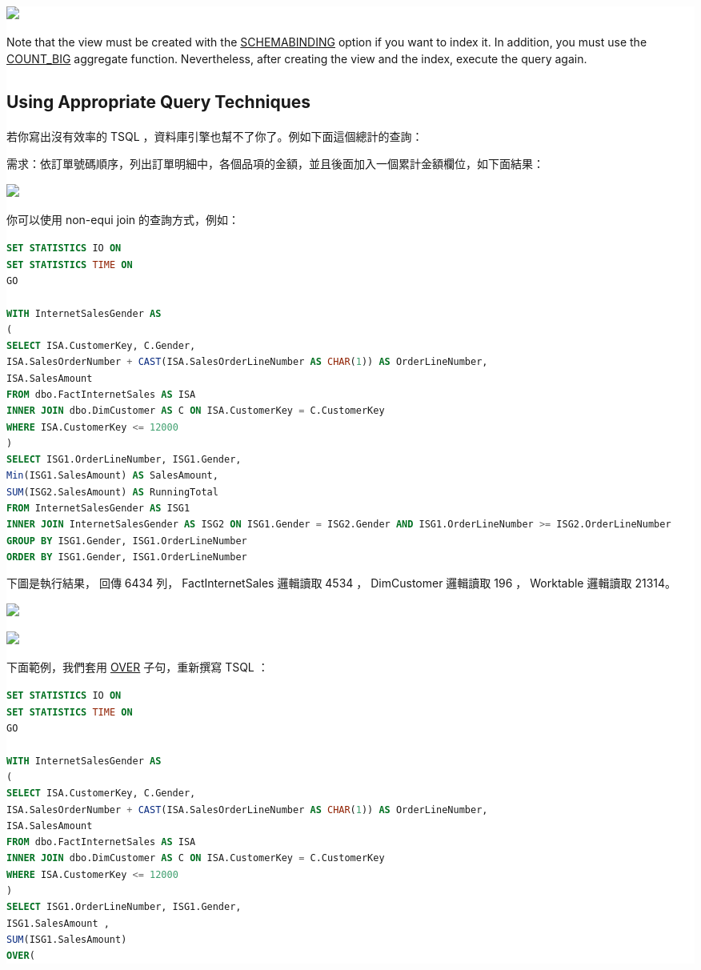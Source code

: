 ![](https://blogger.googleusercontent.com/img/b/R29vZ2xl/AVvXsEgIU5GFBSVS7q6PIimvKkMJ4G_p3CbTIFjcwjX7nxHoZsGY-xcCF1iTV_m7mVeRQeXcdAPQL-KMccB5JFvRxpPiwJ1yqGNrFg3OIIpsu3jEi-untIg2MxBPNvah-tgLY9QsMF1Ax1jT6rU/s850/sql-indexd-view-4.png)

Note that the view must be created with the [SCHEMABINDING](http://msdn.microsoft.com/zh-tw/library/ms187956.aspx) option if you want to index it.   In addition, you must use the [COUNT_BIG](http://msdn.microsoft.com/zh-tw/library/ms190317.aspx) aggregate function.  Nevertheless, after creating the view and the index, execute the query again.

## Using Appropriate Query Techniques

若你寫出沒有效率的 TSQL ，資料庫引擎也幫不了你了。例如下面這個總計的查詢：  

需求：依訂單號碼順序，列出訂單明細中，各個品項的金額，並且後面加入一個累計金額欄位，如下面結果：

![](https://blogger.googleusercontent.com/img/b/R29vZ2xl/AVvXsEhmL3fQrki3Q1kR0QYjEa0LpjT85dd-Mb_vx4eu-UvEltQ6v2by2W-0UcrUTUdhPKffDNs-cVh5KW7iqu4cog3UvBWiySp61_b4yZ3w3YUzyS9HaBIYov3pz1kryGofGIn3EwLtJN-NySY/s0/sql-appropriate-query-skill-1.png)

你可以使用 non-equi join 的查詢方式，例如：
```sql
SET STATISTICS IO ON
SET STATISTICS TIME ON
GO

WITH InternetSalesGender AS
(
SELECT ISA.CustomerKey, C.Gender,
ISA.SalesOrderNumber + CAST(ISA.SalesOrderLineNumber AS CHAR(1)) AS OrderLineNumber,
ISA.SalesAmount
FROM dbo.FactInternetSales AS ISA
INNER JOIN dbo.DimCustomer AS C ON ISA.CustomerKey = C.CustomerKey
WHERE ISA.CustomerKey <= 12000
)
SELECT ISG1.OrderLineNumber, ISG1.Gender,
Min(ISG1.SalesAmount) AS SalesAmount, 
SUM(ISG2.SalesAmount) AS RunningTotal
FROM InternetSalesGender AS ISG1
INNER JOIN InternetSalesGender AS ISG2 ON ISG1.Gender = ISG2.Gender AND ISG1.OrderLineNumber >= ISG2.OrderLineNumber
GROUP BY ISG1.Gender, ISG1.OrderLineNumber
ORDER BY ISG1.Gender, ISG1.OrderLineNumber
```

下圖是執行結果，  回傳 6434 列，  FactInternetSales 邏輯讀取 4534 ，  DimCustomer 邏輯讀取 196 ，  Worktable 邏輯讀取 21314。  

![](https://blogger.googleusercontent.com/img/b/R29vZ2xl/AVvXsEhmL3fQrki3Q1kR0QYjEa0LpjT85dd-Mb_vx4eu-UvEltQ6v2by2W-0UcrUTUdhPKffDNs-cVh5KW7iqu4cog3UvBWiySp61_b4yZ3w3YUzyS9HaBIYov3pz1kryGofGIn3EwLtJN-NySY/s0/sql-appropriate-query-skill-1.png)

![](https://blogger.googleusercontent.com/img/b/R29vZ2xl/AVvXsEjE-FfHEo-vg9h_ouj7N2UxgMkpjC7-1BDDaTgQbDVyQ7D-ZkVQlJSzDoVZug91OPHoiCq0V72Cb59d6elkbFcgyHahyjEgu4KM5_wmqIAyg3iW4u1c0LCP0kuqm07qNtxwDQwA8VlBBcM/s0/sql-appropriate-query-skill-2.png)

下面範例，我們套用 [OVER](http://msdn.microsoft.com/zh-tw/library/ms189461.aspx) 子句，重新撰寫 TSQL ：
```sql
SET STATISTICS IO ON
SET STATISTICS TIME ON
GO

WITH InternetSalesGender AS
(
SELECT ISA.CustomerKey, C.Gender,
ISA.SalesOrderNumber + CAST(ISA.SalesOrderLineNumber AS CHAR(1)) AS OrderLineNumber,
ISA.SalesAmount
FROM dbo.FactInternetSales AS ISA
INNER JOIN dbo.DimCustomer AS C ON ISA.CustomerKey = C.CustomerKey
WHERE ISA.CustomerKey <= 12000
)
SELECT ISG1.OrderLineNumber, ISG1.Gender, 
ISG1.SalesAmount , 
SUM(ISG1.SalesAmount)
OVER(
```